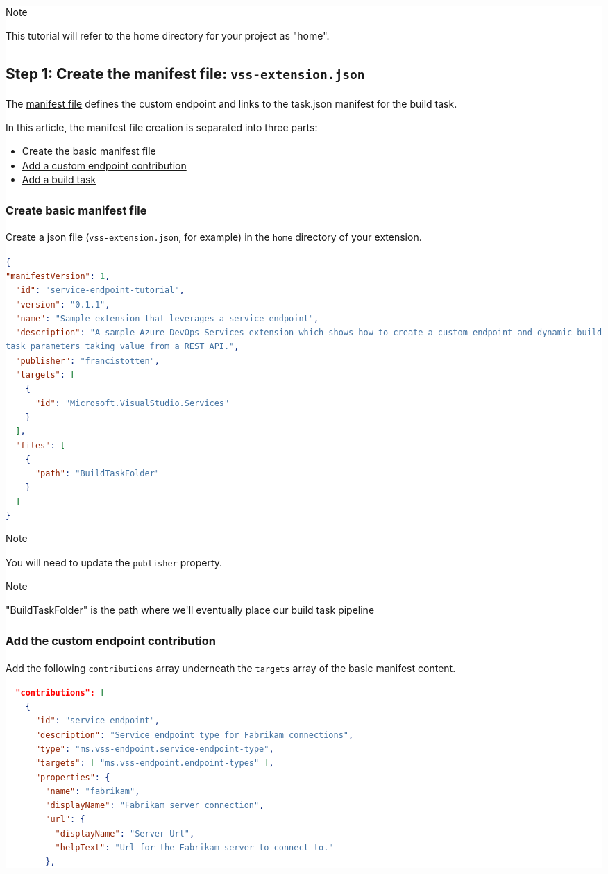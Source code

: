 > [!NOTE]
> This tutorial will refer to the home directory for your project as "home". 

<a name="step1" />

## Step 1: Create the manifest file: `vss-extension.json`
The [manifest file](./manifest.md) defines the custom endpoint and links to the task.json manifest for the build task. 

In this article, the manifest file creation is separated into three parts:
- [Create the basic manifest file](#createbasic)
- [Add a custom endpoint contribution](#customendpoint)
- [Add a build task](#buildtask)

<a name="createbasic" />

### Create basic manifest file
Create a json file (`vss-extension.json`, for example) in the `home` directory of your extension.

```json
{
"manifestVersion": 1,
  "id": "service-endpoint-tutorial",
  "version": "0.1.1",
  "name": "Sample extension that leverages a service endpoint",
  "description": "A sample Azure DevOps Services extension which shows how to create a custom endpoint and dynamic build task parameters taking value from a REST API.",
  "publisher": "francistotten",
  "targets": [
    {
      "id": "Microsoft.VisualStudio.Services"
    }
  ],  
  "files": [
    {
      "path": "BuildTaskFolder"
    }
  ]
}
```

> [!NOTE]
> You will need to update the `publisher` property.

> [!NOTE]
> "BuildTaskFolder" is the path where we'll eventually place our build task pipeline

<a name="customendpoint" />

### Add the custom endpoint contribution
Add the following `contributions` array underneath the `targets` array of the basic manifest content. 

```json
  "contributions": [
    {
      "id": "service-endpoint",
      "description": "Service endpoint type for Fabrikam connections",
      "type": "ms.vss-endpoint.service-endpoint-type",
      "targets": [ "ms.vss-endpoint.endpoint-types" ],
      "properties": {
        "name": "fabrikam",
        "displayName": "Fabrikam server connection",
        "url": {
          "displayName": "Server Url",
          "helpText": "Url for the Fabrikam server to connect to."
        },
```